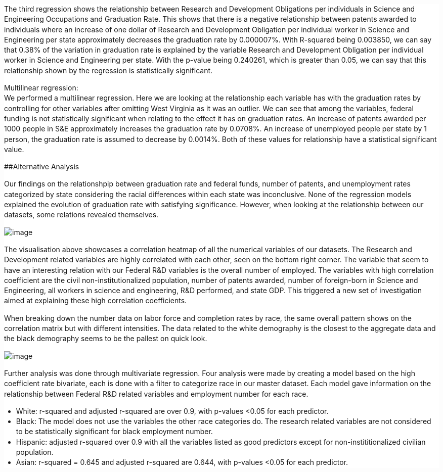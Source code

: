 The third regression shows the relationship between Research and Development Obligations per individuals in Science and Engineering Occupations and Graduation Rate. This shows that there is a negative relationship between patents awarded to individuals where an increase of one dollar of Research and Development Obligation per individual worker in Science and Engineering per state approximately decreases the graduation rate by 0.000007%. With R-squared being 0.003850, we can say that 0.38% of the variation in graduation rate is explained by the variable Research and Development Obligation per individual worker in Science and Engineering per state. With the p-value being 0.240261, which is greater than 0.05, we can say that this relationship shown by the regression is statistically significant.  

  Multilinear regression:  
  We performed a multilinear regression. Here we are looking at the relationship each variable has with the graduation rates by controlling for other variables after omitting West Virginia as it was an outlier. We can see that among the variables, federal funding is not statistically significant when relating to the effect it has on graduation rates. An increase of patents awarded per 1000 people in S&E approximately increases the graduation rate by 0.0708%. An increase of unemployed people per state by 1 person, the graduation rate is assumed to decrease by 0.0014%. Both of these values for relationship have a statistical significant value.

  ##Alternative Analysis

Our findings on the relationshpip between graduation rate and federal funds, number of patents, and unemployment rates categorized by state considering the racial differences within each state was inconclusive. None of the regression models explained the evolution of graduation rate with satisfying significance. However, when looking at the relationship between our datasets, some relations revealed themselves.

![image](https://github.com/AGA-Datathon-2023/Marymount/assets/147752634/c1e82176-f9dc-488b-84aa-cdba4c27def7)

The visualisation above showcases a correlation heatmap of all the numerical variables of our datasets. The Research and Development related variables are highly correlated with each other, seen on the bottom right corner. The variable that seem to have an interesting relation with our Federal R&D variables is the overall number of employed. The variables with high correlation coefficient are the civil non-institutionalized population,  number of patents awarded, number of foreign-born in Science and Engineering, all workers in science and engineering, R&D performed, and state GDP. This triggered a new set of investigation aimed at explaining these high correlation coefficients. 

When breaking down the number data on labor force and completion rates by race, the same overall pattern shows on the correlation matrix but with different intensities. The data related to the white demography is the closest to the aggregate data and the black demography seems to be the pallest on quick look. 

![image](https://github.com/AGA-Datathon-2023/Marymount/assets/147752634/ffc8a08d-0405-420a-8dd0-070cbb6b39a1)

Further analysis was done through multivariate regression. Four analysis were made by creating a model based on the high coefficient rate bivariate, each is done with a filter to categorize race in our master dataset. Each model gave information on the relationship between Federal R&D related variables and employment number for each race. 
 - White: r-squared and adjusted r-squared are over 0.9, with p-values <0.05 for each predictor.
 - Black: The model does not use the variables the other race categories do. The research related variables are not considered to be statistically significant for black employment number.
 - Hispanic: adjusted r-squared over 0.9 with all the variables listed as good predictors except for non-instititionalized civilian population.
 - Asian: r-squared = 0.645 and adjusted r-squared are 0.644, with p-values <0.05 for each predictor.
